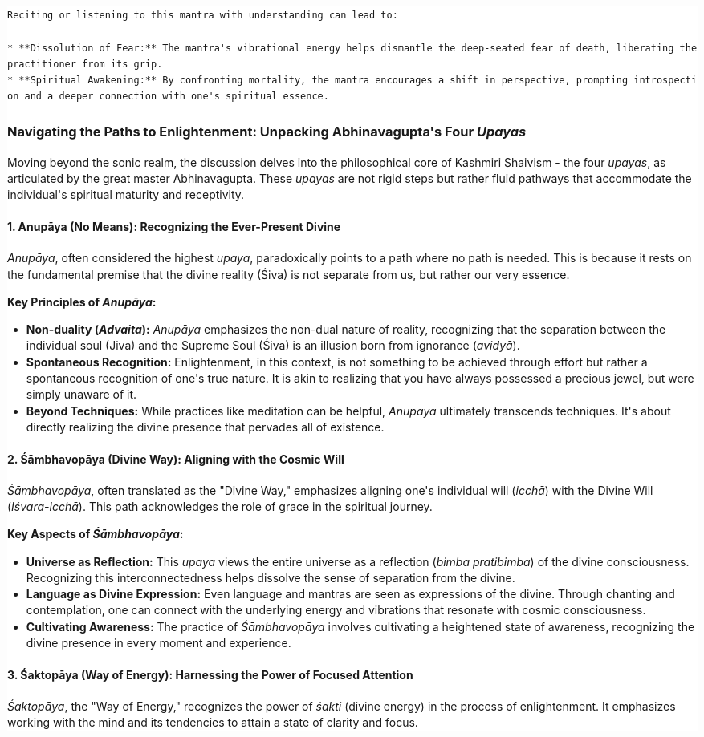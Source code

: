     Reciting or listening to this mantra with understanding can lead to:

    * **Dissolution of Fear:** The mantra's vibrational energy helps dismantle the deep-seated fear of death, liberating the practitioner from its grip.
    * **Spiritual Awakening:** By confronting mortality, the mantra encourages a shift in perspective, prompting introspection and a deeper connection with one's spiritual essence.

### **Navigating the Paths to Enlightenment: Unpacking Abhinavagupta's Four *Upayas***

Moving beyond the sonic realm, the discussion delves into the philosophical core of Kashmiri Shaivism - the four *upayas*, as articulated by the great master Abhinavagupta. These *upayas* are not rigid steps but rather fluid pathways that accommodate the individual's spiritual maturity and receptivity.

#### **1. Anupāya (No Means): Recognizing the Ever-Present Divine**

*Anupāya*, often considered the highest *upaya*, paradoxically points to a path where no path is needed.  This is because it rests on the fundamental premise that the divine reality (Śiva) is not separate from us, but rather our very essence.

**Key Principles of *Anupāya*:**

* **Non-duality (*Advaita*):**  *Anupāya* emphasizes the non-dual nature of reality, recognizing that the separation between the individual soul (Jiva) and the Supreme Soul (Śiva) is an illusion born from ignorance (*avidyā*).
* **Spontaneous Recognition:**  Enlightenment, in this context, is not something to be achieved through effort but rather a spontaneous recognition of one's true nature.  It is akin to realizing that you have always possessed a precious jewel, but were simply unaware of it.
* **Beyond Techniques:** While practices like meditation can be helpful, *Anupāya* ultimately transcends techniques. It's about directly realizing the divine presence that pervades all of existence.

#### **2. Śāmbhavopāya (Divine Way): Aligning with the Cosmic Will**

*Śāmbhavopāya*, often translated as the "Divine Way," emphasizes aligning one's individual will (*icchā*) with the Divine Will (*Īśvara-icchā*).  This path acknowledges the role of grace in the spiritual journey.

**Key Aspects of *Śāmbhavopāya*:**

* **Universe as Reflection:** This *upaya* views the entire universe as a reflection (*bimba pratibimba*) of the divine consciousness. Recognizing this interconnectedness helps dissolve the sense of separation from the divine.
* **Language as Divine Expression:** Even language and mantras are seen as expressions of the divine. Through chanting and contemplation, one can connect with the underlying energy and vibrations that resonate with cosmic consciousness.
* **Cultivating Awareness:** The practice of *Śāmbhavopāya* involves cultivating a heightened state of awareness, recognizing the divine presence in every moment and experience.

#### **3.  Śaktopāya (Way of Energy): Harnessing the Power of Focused Attention**

*Śaktopāya*, the "Way of Energy," recognizes the power of *śakti* (divine energy) in the process of enlightenment. It emphasizes working with the mind and its tendencies to attain a state of clarity and focus.

